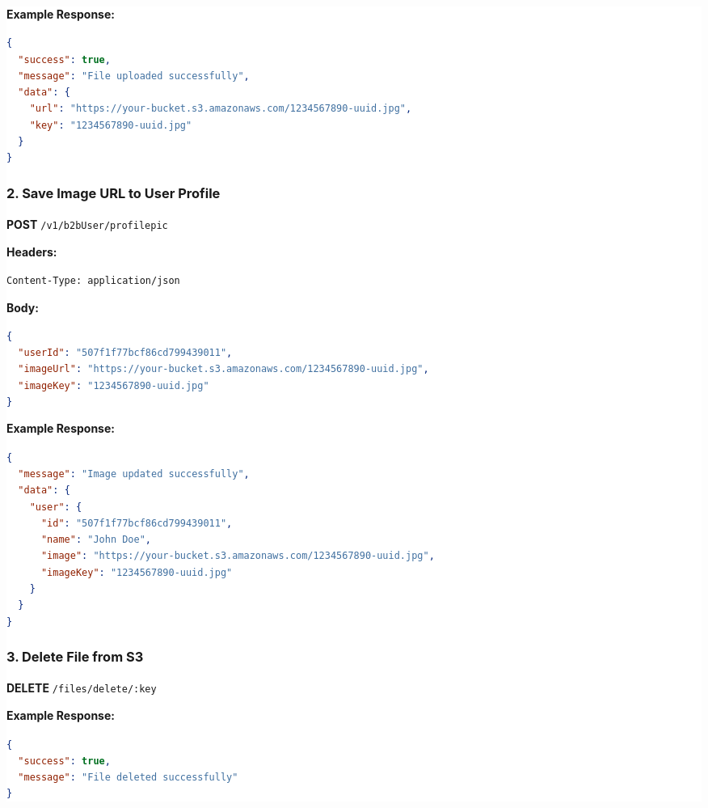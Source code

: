 **Example Response:**
```json
{
  "success": true,
  "message": "File uploaded successfully",
  "data": {
    "url": "https://your-bucket.s3.amazonaws.com/1234567890-uuid.jpg",
    "key": "1234567890-uuid.jpg"
  }
}
```

### 2. Save Image URL to User Profile
**POST** `/v1/b2bUser/profilepic`

**Headers:**
```
Content-Type: application/json
```

**Body:**
```json
{
  "userId": "507f1f77bcf86cd799439011",
  "imageUrl": "https://your-bucket.s3.amazonaws.com/1234567890-uuid.jpg",
  "imageKey": "1234567890-uuid.jpg"
}
```

**Example Response:**
```json
{
  "message": "Image updated successfully",
  "data": {
    "user": {
      "id": "507f1f77bcf86cd799439011",
      "name": "John Doe",
      "image": "https://your-bucket.s3.amazonaws.com/1234567890-uuid.jpg",
      "imageKey": "1234567890-uuid.jpg"
    }
  }
}
```

### 3. Delete File from S3
**DELETE** `/files/delete/:key`

**Example Response:**
```json
{
  "success": true,
  "message": "File deleted successfully"
}
```

